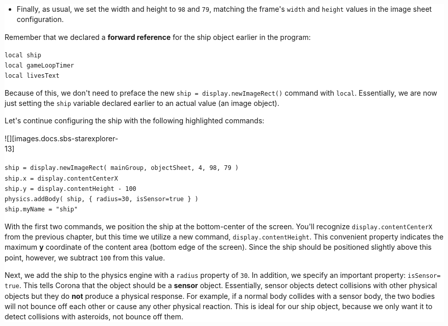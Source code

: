 * Finally, as usual, we set the width and height to `98` and `79`, matching the frame's `width` and `height` values in the image sheet configuration.

<div class="docs-tip-outer">
<div class="docs-tip-inner-left">
<div class="fa fa-cog"></div>
</div>
<div class="docs-tip-inner-right">

Remember that we declared a __forward&nbsp;reference__ for the ship object earlier in the program:

<div style="margin-bottom: 14px;">

``````{ brush="lua" gutter="true" first-line="60" highlight="[60]" }
local ship
local gameLoopTimer
local livesText
``````

</div>

Because of this, we don't need to preface the new <nobr>`ship = display.newImageRect()`</nobr> command with `local`. Essentially, we are now just setting the `ship` variable declared earlier to an actual value <nobr>(an image object)</nobr>.

</div>
</div>

Let's continue configuring the ship with the following highlighted commands:

<div class="float-right" style="max-width: 240px; margin-top: 14px; margin-bottom: 16px; clear: both;">

![][images.docs.sbs-starexplorer-13]

</div>

``````{ brush="lua" gutter="true" first-line="75" highlight="[76,77,78,79]" }
ship = display.newImageRect( mainGroup, objectSheet, 4, 98, 79 )
ship.x = display.contentCenterX
ship.y = display.contentHeight - 100
physics.addBody( ship, { radius=30, isSensor=true } )
ship.myName = "ship"
``````

With the first two commands, we position the ship at the <nobr>bottom-center</nobr> of the screen. You'll recognize `display.contentCenterX` from the previous chapter, but this time we utilize a new command, `display.contentHeight`. This convenient property indicates the maximum __y__ coordinate of the content area (bottom&nbsp;edge of&nbsp;the&nbsp;screen). Since the ship should be positioned slightly above this point, however, we subtract `100` from this value.

Next, we add the ship to the physics engine with a `radius` property of `30`. In addition, we specify an important <nobr>property: `isSensor=true`.</nobr> This tells Corona that the object should be a __sensor__ object. Essentially, sensor objects detect collisions with other physical objects but they do __not__ produce a physical response. For example, if a normal body collides with a sensor body, the two bodies will not bounce off each other or cause any other physical reaction. This is ideal for our ship object, because we only want it to detect collisions with asteroids, not bounce off them.
